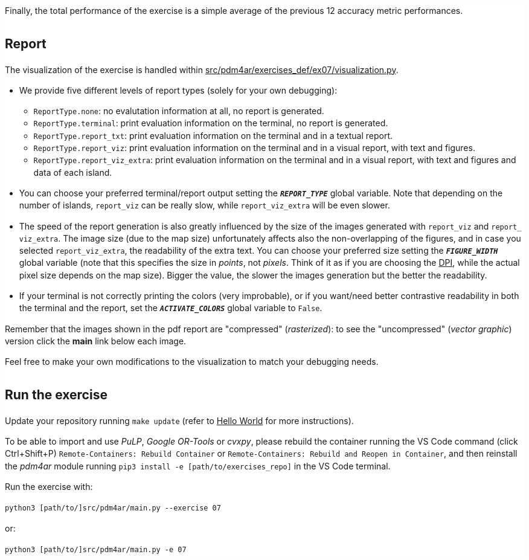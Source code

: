Finally, the total performance of the exercise is a simple average of the previous 12 accuracy metric performances.


## Report

The visualization of the exercise is handled within [src/pdm4ar/exercises_def/ex07/visualization.py](../src/pdm4ar/exercises_def/ex07/visualization.py).

- We provide five different levels of report types (solely for your own debugging): 
    - `ReportType.none`: no evalutation information at all, no report is generated.
    - `ReportType.terminal`: print evaluation information on the terminal, no report is generated.
    - `ReportType.report_txt`: print evaluation information on the terminal and in a textual report.
    - `ReportType.report_viz`: print evaluation information on the terminal and in a visual report, with text and figures.
    - `ReportType.report_viz_extra`: print evaluation information on the terminal and in a visual report, with text and figures and data of each island.

- You can choose your preferred terminal/report output setting the ***`REPORT_TYPE`*** global variable.
Note that depending on the number of islands, `report_viz` can be really slow, while `report_viz_extra` will be even slower.

- The speed of the report generation is also greatly influenced by the size of the images generated with `report_viz` and `report_viz_extra`. The image size (due to the map size) unfortunately affects also the non-overlapping of the figures, and in case you selected `report_viz_extra`, the readability of the extra text.
    You can choose your preferred size setting the ***`FIGURE_WIDTH`*** global variable (note that this specifies the size in *points*, not *pixels*. Think of it as if you are choosing the [DPI](https://en.wikipedia.org/wiki/Dots_per_inch), while the actual pixel size depends on the map size). Bigger the value, the slower the images generation but the better the readability.

- If your terminal is not correctly printing the colors (very improbable), or if you want/need better contrastive readability in both the terminal and the report, set the ***`ACTIVATE_COLORS`*** global variable to `False`.

Remember that the images shown in the pdf report are "compressed" (*rasterized*): to see the "uncompressed" (*vector graphic*) version click the **main** link below each image.

Feel free to make your own modifications to the visualization to match your debugging needs.

## Run the exercise
Update your repository running `make update` (refer to [Hello World](01-helloworld.md) for more instructions).

To be able to import and use *PuLP*, *Google OR-Tools* or *cvxpy*, please rebuild the container running the VS Code command (click Ctrl+Shift+P) `Remote-Containers: Rebuild Container` or `Remote-Containers: Rebuild and Reopen in Container`, and then reinstall the *pdm4ar* module running `pip3 install -e [path/to/exercises_repo]` in the VS Code terminal.

Run the exercise with:
```shell
python3 [path/to/]src/pdm4ar/main.py --exercise 07
```
or:
```shell
python3 [path/to/]src/pdm4ar/main.py -e 07
```
